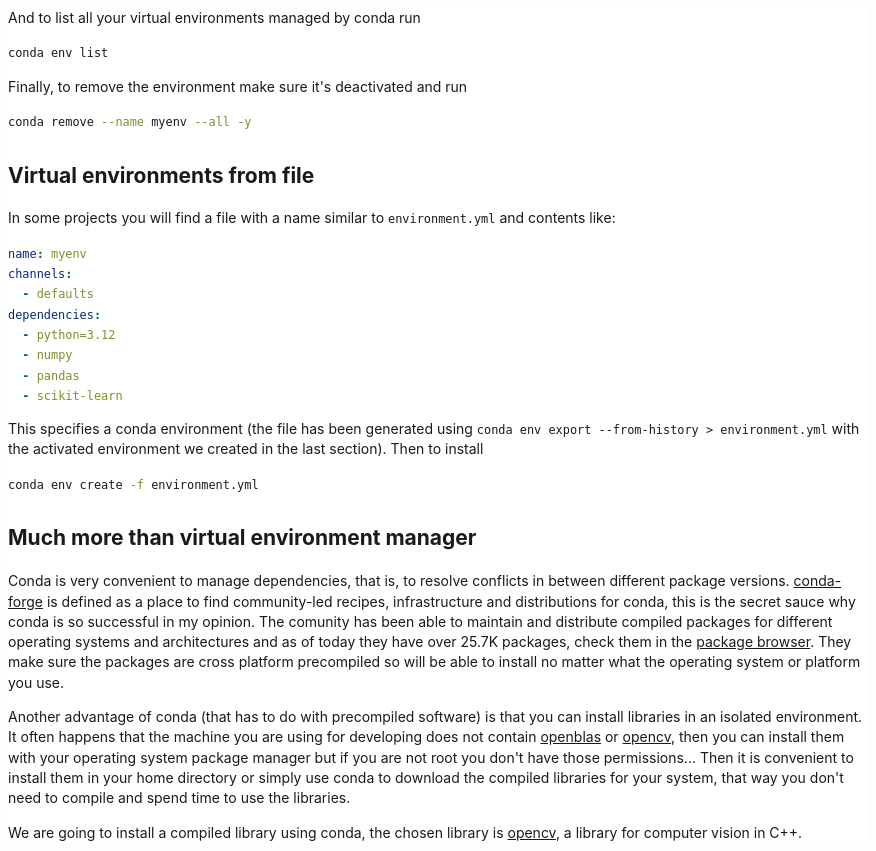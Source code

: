 And to list all your virtual environments managed by conda run


```bash
conda env list
```
Finally, to remove the environment make sure it's deactivated and run

```bash
conda remove --name myenv --all -y
```

## Virtual environments from file

In some projects you will find a file with a name similar to `environment.yml` and contents like:

```yml
name: myenv
channels:
  - defaults
dependencies:
  - python=3.12
  - numpy
  - pandas
  - scikit-learn
```

This specifies a conda environment (the file has been generated using `conda env export --from-history > environment.yml` with the activated environment we created in the last section). Then to install

```bash
conda env create -f environment.yml
```


## Much more than virtual environment manager

Conda is very convenient to manage dependencies, that is, to resolve conflicts in between different package versions. [conda-forge](https://conda-forge.org/) is defined as a place to find community-led recipes, infrastructure and distributions for conda, this is the secret sauce why conda is so successful in my opinion. The comunity has been able to maintain and distribute compiled packages for different operating systems and architectures and as of today they have over 25.7K packages, check them in the [package browser](https://conda-forge.org/packages/). They make sure the packages are cross platform precompiled so will be able to install no matter what the operating system or platform you use.

Another advantage of conda (that has to do with precompiled software) is that you can install libraries in an isolated environment. It often happens that the machine you are using for developing does not contain [openblas](https://www.openblas.net/) or [opencv](https://opencv.org/), then you can install them with your operating system package manager but if you are not root you don't have those permissions... Then it is convenient to install them in your home directory or simply use conda to download the compiled libraries for your system, that way you don't need to compile and spend time to use the libraries.

We are going to install a compiled library using conda, the chosen library is [opencv](https://opencv.org/), a library for computer vision in C++. 
